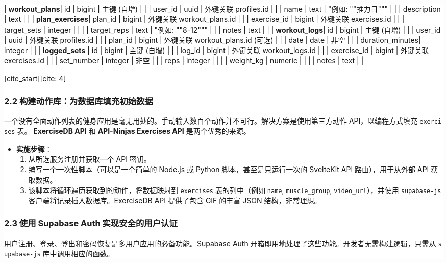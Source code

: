 | **workout_plans**| id | bigint | 主键 (自增) |
| | user_id | uuid | 外键关联 profiles.id |
| | name | text | "例如: ""推力日""" |
| | description | text | |
| **plan_exercises**| plan_id | bigint | 外键关联 workout_plans.id |
| | exercise_id | bigint | 外键关联 exercises.id |
| | target_sets | integer | |
| | target_reps | text | "例如: ""8-12""" |
| | notes | text | |
| **workout_logs**| id | bigint | 主键 (自增) |
| | user_id | uuid | 外键关联 profiles.id |
| | plan_id | bigint | 外键关联 workout_plans.id (可选) |
| | date | date | 非空 |
| | duration_minutes| integer | |
| **logged_sets** | id | bigint | 主键 (自增) |
| | log_id | bigint | 外键关联 workout_logs.id |
| | exercise_id | bigint | 外键关联 exercises.id |
| | set_number | integer | 非空 |
| | reps | integer | |
| | weight_kg | numeric | |
| | notes | text | |

[cite_start][cite: 4]

### 2.2 构建动作库：为数据库填充初始数据

一个没有全面动作列表的健身应用是毫无用处的。手动输入数百个动作并不可行。解决方案是使用第三方动作 API，以编程方式填充 `exercises` 表。 **ExerciseDB API** 和 **API-Ninjas Exercises API** 是两个优秀的来源。

* **实施步骤**：
    1.  从所选服务注册并获取一个 API 密钥。
    2.  编写一个一次性脚本（可以是一个简单的 Node.js 或 Python 脚本，甚至是只运行一次的 SvelteKit API 路由），用于从外部 API 获取数据。
    3.  该脚本将循环遍历获取到的动作，将数据映射到 `exercises` 表的列中（例如 `name`, `muscle_group`, `video_url`），并使用 `supabase-js` 客户端将记录插入数据库。ExerciseDB API 提供了包含 GIF 的丰富 JSON 结构，非常理想。

### 2.3 使用 Supabase Auth 实现安全的用户认证

用户注册、登录、登出和密码恢复是多用户应用的必备功能。Supabase Auth 开箱即用地处理了这些功能。开发者无需构建逻辑，只需从 `supabase-js` 库中调用相应的函数。
